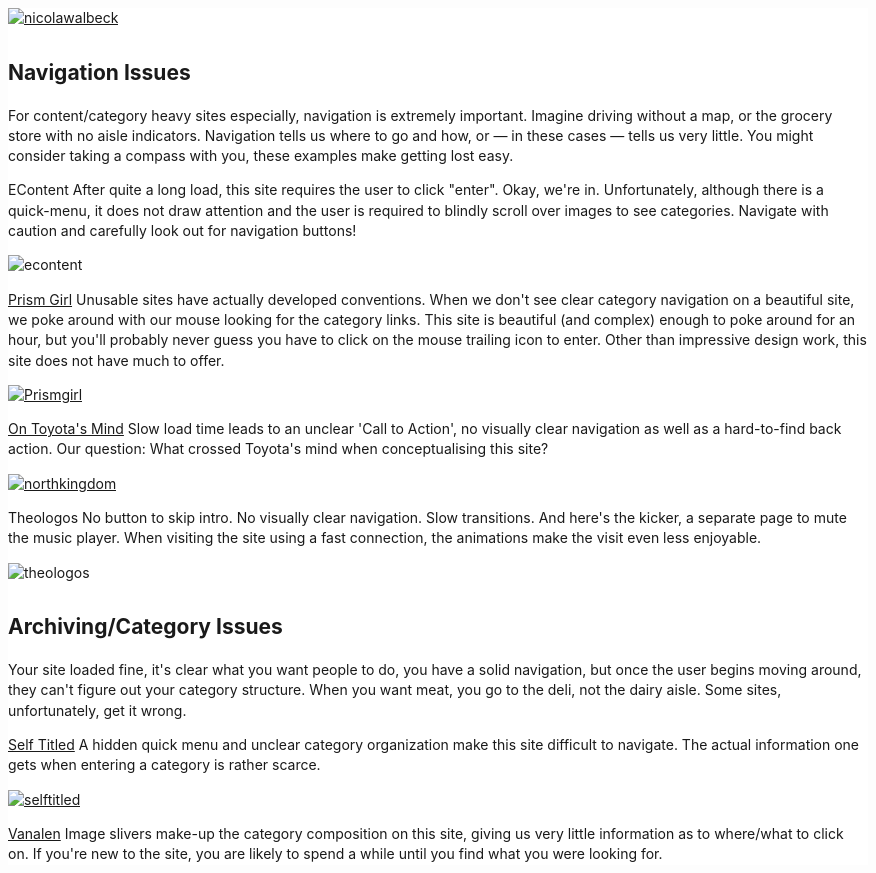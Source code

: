 <a href="https://www.nicolawalbeck.com/#"><img loading="lazy" decoding="async" class="27394" title="nicolawalbeck" src="https://archive.smashing.media/assets/344dbf88-fdf9-42bb-adb4-46f01eedd629/526693eb-88ef-46f4-97d4-2060d9c855a9/nicolawalbeck.jpg" alt="nicolawalbeck" width="500" height="223" /></a>

## Navigation Issues

For content/category heavy sites especially, navigation is extremely important. Imagine driving without a map, or the grocery store with no aisle indicators. Navigation tells us where to go and how, or — in these cases — tells us very little. You might consider taking a compass with you, these examples make getting lost easy.

EContent
After quite a long load, this site requires the user to click "enter". Okay, we're in. Unfortunately, although there is a quick-menu, it does not draw attention and the user is required to blindly scroll over images to see categories. Navigate with caution and carefully look out for navigation buttons!

<img loading="lazy" decoding="async" class="27395" title="econtent" src="https://archive.smashing.media/assets/344dbf88-fdf9-42bb-adb4-46f01eedd629/c230b283-fcf7-4328-b1c7-156b36383f0d/econtent.jpg" alt="econtent" width="500" height="238" />

<a href="https://prismgirl.org/">Prism Girl</a>
Unusable sites have actually developed conventions. When we don't see clear category navigation on a beautiful site, we poke around with our mouse looking for the category links. This site is beautiful (and complex) enough to poke around for an hour, but you'll probably never guess you have to click on the mouse trailing icon to enter. Other than impressive design work, this site does not have much to offer.

<a href="https://prismgirl.org/"><img loading="lazy" decoding="async" class="27396" title="Prismgirl" src="https://archive.smashing.media/assets/344dbf88-fdf9-42bb-adb4-46f01eedd629/71047467-c547-4320-8101-0073a9bd4235/prismgirl.jpg" alt="Prismgirl" width="500" height="236" /></a>

<a href="https://demo.northkingdom.com/ihuvudetpatoyota/index_en.html">On Toyota's Mind</a>
Slow load time leads to an unclear 'Call to Action', no visually clear navigation as well as a hard-to-find back action. Our question: What crossed Toyota's mind when conceptualising this site?

<a href="https://demo.northkingdom.com/ihuvudetpatoyota/index_en.html"><img loading="lazy" decoding="async" class="27397" title="northkingdom" src="https://archive.smashing.media/assets/344dbf88-fdf9-42bb-adb4-46f01eedd629/5616750e-2e20-44d0-8f0d-3d6d1a1f4fc8/northkingdom.jpg" alt="northkingdom" width="500" height="223" /></a>

<span class="removed_link" title="https://www.theologos.gr/en.html">Theologos</span>
No button to skip intro. No visually clear navigation. Slow transitions. And here's the kicker, a separate page to mute the music player. When visiting the site using a fast connection, the animations make the visit even less enjoyable.

<span class="removed_link" title="https://www.theologos.gr/en.html"><img loading="lazy" decoding="async" class="27398" title="theologos" src="https://archive.smashing.media/assets/344dbf88-fdf9-42bb-adb4-46f01eedd629/a1ea9768-c53f-4d73-b162-042235625b59/theologos.jpg" alt="theologos" width="500" height="222" /></span>

## Archiving/Category Issues

Your site loaded fine, it's clear what you want people to do, you have a solid navigation, but once the user begins moving around, they can't figure out your category structure. When you want meat, you go to the deli, not the dairy aisle. Some sites, unfortunately, get it wrong.

<a href="https://www.selftitled.ca/">Self Titled</a>
A hidden quick menu and unclear category organization make this site difficult to navigate. The actual information one gets when entering a category is rather scarce.

<a href="https://www.selftitled.ca/"><img loading="lazy" decoding="async" class="27400" title="selftitled" src="https://archive.smashing.media/assets/344dbf88-fdf9-42bb-adb4-46f01eedd629/8dbdf207-4b77-4b61-94d8-33ba71aa904c/selftitled.jpg" alt="selftitled" width="500" height="220" /></a>

<a href="https://www.vanalen.org/">Vanalen</a>
Image slivers make-up the category composition on this site, giving us very little information as to where/what to click on. If you're new to the site, you are likely to spend a while until you find what you were looking for.
